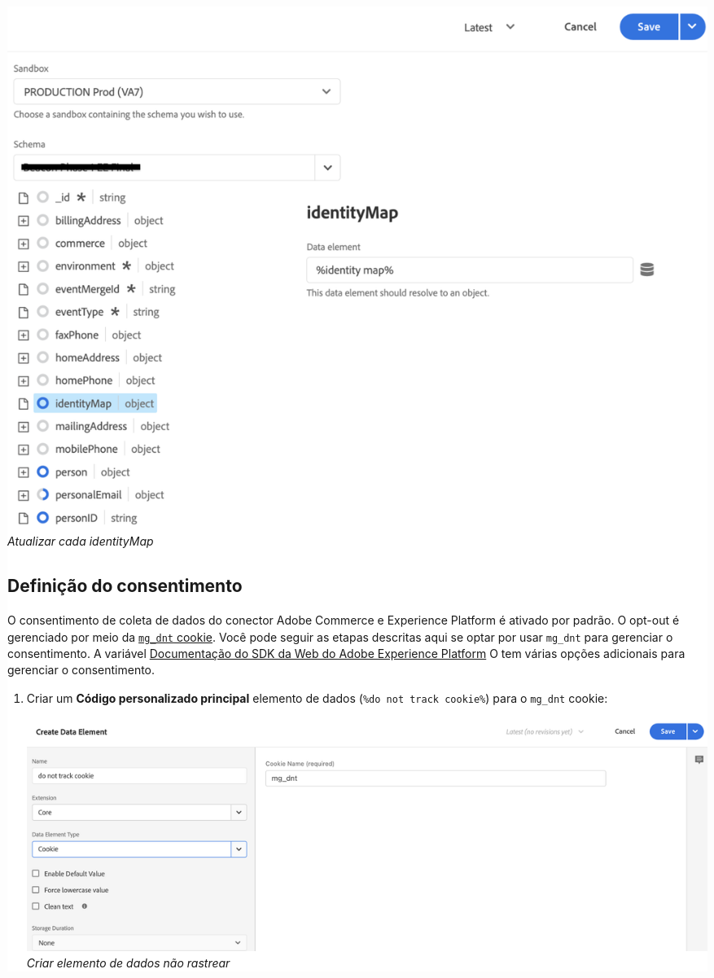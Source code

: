    ![Atualizar cada identityMap](assets/add-element-back-office.png)
   _Atualizar cada identityMap_

## Definição do consentimento

O consentimento de coleta de dados do conector Adobe Commerce e Experience Platform é ativado por padrão. O opt-out é gerenciado por meio da [`mg_dnt` cookie](https://experienceleague.adobe.com/docs/commerce-admin/start/compliance/privacy/compliance-cookie-law.html). Você pode seguir as etapas descritas aqui se optar por usar `mg_dnt` para gerenciar o consentimento. A variável [Documentação do SDK da Web do Adobe Experience Platform](https://experienceleague.adobe.com/docs/experience-platform/edge/consent/supporting-consent.html) O tem várias opções adicionais para gerenciar o consentimento.

1. Criar um **Código personalizado principal** elemento de dados (`%do not track cookie%`) para o `mg_dnt` cookie:

   ![Criar elemento de dados não rastrear](assets/element-dnt-cookie.png)
   _Criar elemento de dados não rastrear_